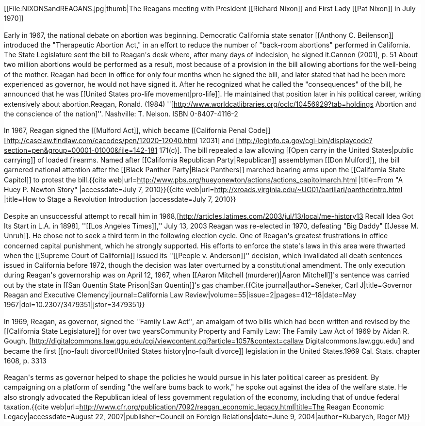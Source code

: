 [[File:NIXONSandREAGANS.jpg|thumb|The Reagans meeting with President [[Richard Nixon]] and First Lady [[Pat Nixon]] in July 1970]]

Early in 1967, the national debate on abortion was beginning. Democratic California state senator [[Anthony C. Beilenson]] introduced the "Therapeutic Abortion Act," in an effort to reduce the number of "back-room abortions" performed in California.<ref name="Cannon50" /> The State Legislature sent the bill to Reagan's desk where, after many days of indecision, he signed it.<ref name="Cannon51">Cannon (2001), p. 51</ref> About two million abortions would be performed as a result, most because of a provision in the bill allowing abortions for the well-being of the mother.<ref name="Cannon51" /> Reagan had been in office for only four months when he signed the bill, and later stated that had he been more experienced as governor, he would not have signed it. After he recognized what he called the "consequences" of the bill, he announced that he was [[United States pro-life movement|pro-life]].<ref name="Cannon51" /> He maintained that position later in his political career, writing extensively about abortion.<ref>Reagan, Ronald. (1984) ''[http://www.worldcatlibraries.org/oclc/10456929?tab=holdings Abortion and the conscience of the nation]''. Nashville: T. Nelson. ISBN 0-8407-4116-2</ref>

In 1967, Reagan signed the [[Mulford Act]], which became [[California Penal Code]] [http://caselaw.findlaw.com/cacodes/pen/12020-12040.html 12031] and [http://leginfo.ca.gov/cgi-bin/displaycode?section=pen&group=00001-01000&file=142-181 171(c)]. The bill repealed a law allowing [[Open carry in the United States|public carrying]] of loaded firearms. Named after [[California Republican Party|Republican]] assemblyman [[Don Mulford]], the bill garnered national attention after the [[Black Panther Party|Black Panthers]] marched bearing arms upon the [[California State Capitol]] to protest the bill.<ref name="huey newton">{{cite web|url=http://www.pbs.org/hueypnewton/actions/actions_capitolmarch.html |title=From "A Huey P. Newton Story" |accessdate=July 7, 2010}}</ref><ref name="black panthers">{{cite web|url=http://xroads.virginia.edu/~UG01/barillari/pantherintro.html |title=How to Stage a Revolution Introduction |accessdate=July 7, 2010}}</ref>

Despite an unsuccessful attempt to recall him in 1968,<ref>[http://articles.latimes.com/2003/jul/13/local/me-history13 Recall Idea Got Its Start in L.A. in 1898], ''[[Los Angeles Times]],'' July 13, 2003</ref> Reagan was re-elected in 1970, defeating "Big Daddy" [[Jesse M. Unruh]]. He chose not to seek a third term in the following election cycle. One of Reagan's greatest frustrations in office concerned capital punishment, which he strongly supported.<ref name="Rest of Me" /> His efforts to enforce the state's laws in this area were thwarted when the [[Supreme Court of California]] issued its ''[[People v. Anderson]]'' decision, which invalidated all death sentences issued in California before 1972, though the decision was later overturned by a constitutional amendment. The only execution during Reagan's governorship was on April 12, 1967, when [[Aaron Mitchell (murderer)|Aaron Mitchell]]'s sentence was carried out by the state in [[San Quentin State Prison|San Quentin]]'s gas chamber.<ref>{{Cite journal|author=Seneker, Carl J|title=Governor Reagan and Executive Clemency|journal=California Law Review|volume=55|issue=2|pages=412–18|date=May 1967|doi=10.2307/3479351|jstor=3479351}}</ref>

In 1969, Reagan, as governor, signed the ''Family Law Act'', an amalgam of two bills which had been written and revised by the [[California State Legislature]] for over two years<ref>Community Property and Family Law: The Family Law Act of 1969 by Aidan R. Gough, [http://digitalcommons.law.ggu.edu/cgi/viewcontent.cgi?article=1057&context=callaw Digitalcommons.law.ggu.edu]</ref> and became the first [[no-fault divorce#United States history|no-fault divorce]] legislation in the United States.<ref>1969 Cal. Stats. chapter 1608, p. 3313</ref>

Reagan's terms as governor helped to shape the policies he would pursue in his later political career as president. By campaigning on a platform of sending "the welfare bums back to work," he spoke out against the idea of the welfare state. He also strongly advocated the Republican ideal of less government regulation of the economy, including that of undue federal taxation.<ref>{{cite web|url=http://www.cfr.org/publication/7092/reagan_economic_legacy.html|title=The Reagan Economic Legacy|accessdate=August 22, 2007|publisher=Council on Foreign Relations|date=June 9, 2004|author=Kubarych, Roger M}}</ref>
